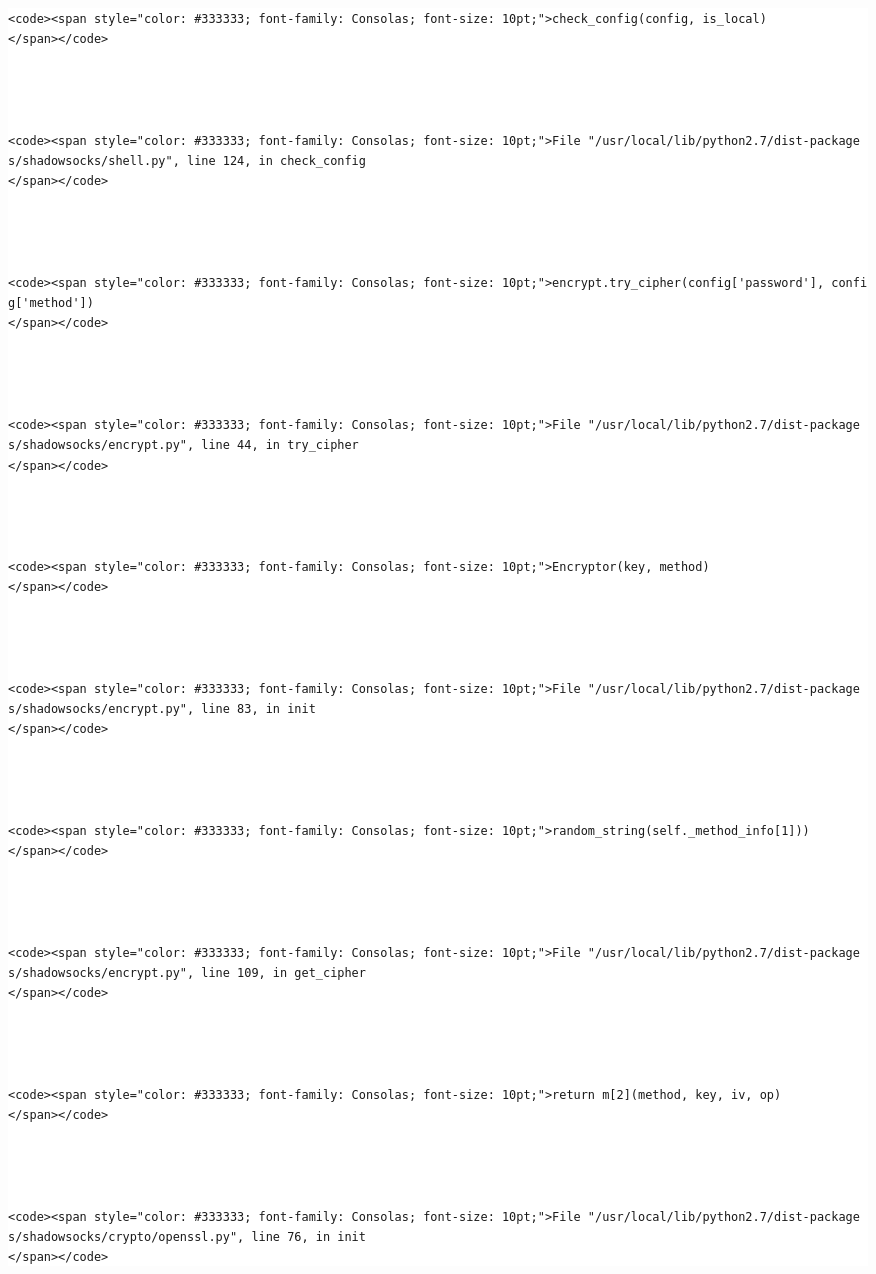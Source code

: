 

    
    <code><span style="color: #333333; font-family: Consolas; font-size: 10pt;">check_config(config, is_local) 
    </span></code>



    
    <code><span style="color: #333333; font-family: Consolas; font-size: 10pt;">File "/usr/local/lib/python2.7/dist-packages/shadowsocks/shell.py", line 124, in check_config 
    </span></code>



    
    <code><span style="color: #333333; font-family: Consolas; font-size: 10pt;">encrypt.try_cipher(config['password'], config['method']) 
    </span></code>



    
    <code><span style="color: #333333; font-family: Consolas; font-size: 10pt;">File "/usr/local/lib/python2.7/dist-packages/shadowsocks/encrypt.py", line 44, in try_cipher 
    </span></code>



    
    <code><span style="color: #333333; font-family: Consolas; font-size: 10pt;">Encryptor(key, method) 
    </span></code>



    
    <code><span style="color: #333333; font-family: Consolas; font-size: 10pt;">File "/usr/local/lib/python2.7/dist-packages/shadowsocks/encrypt.py", line 83, in init 
    </span></code>



    
    <code><span style="color: #333333; font-family: Consolas; font-size: 10pt;">random_string(self._method_info[1])) 
    </span></code>



    
    <code><span style="color: #333333; font-family: Consolas; font-size: 10pt;">File "/usr/local/lib/python2.7/dist-packages/shadowsocks/encrypt.py", line 109, in get_cipher 
    </span></code>



    
    <code><span style="color: #333333; font-family: Consolas; font-size: 10pt;">return m[2](method, key, iv, op) 
    </span></code>



    
    <code><span style="color: #333333; font-family: Consolas; font-size: 10pt;">File "/usr/local/lib/python2.7/dist-packages/shadowsocks/crypto/openssl.py", line 76, in init 
    </span></code>

